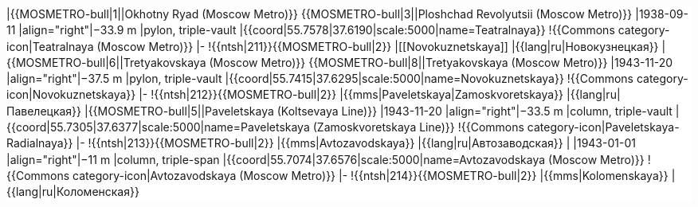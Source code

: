 |{{MOSMETRO-bull|1||Okhotny Ryad (Moscow Metro)}} {{MOSMETRO-bull|3||Ploshchad Revolyutsii (Moscow Metro)}}
|1938-09-11
|align="right"|−33.9 m
|pylon, triple-vault
|{{coord|55.7578|37.6190|scale:5000|name=Teatralnaya}}
!{{Commons category-icon|Teatralnaya (Moscow Metro)}}
|-
!{{ntsh|211}}{{MOSMETRO-bull|2}}
|[[Novokuznetskaya]]
|{{lang|ru|Новокузнецкая}}
|{{MOSMETRO-bull|6||Tretyakovskaya (Moscow Metro)}} {{MOSMETRO-bull|8||Tretyakovskaya (Moscow Metro)}}
|1943-11-20
|align="right"|−37.5 m
|pylon, triple-vault
|{{coord|55.7415|37.6295|scale:5000|name=Novokuznetskaya}}
!{{Commons category-icon|Novokuznetskaya}}
|-
!{{ntsh|212}}{{MOSMETRO-bull|2}}
|{{mms|Paveletskaya|Zamoskvoretskaya}}
|{{lang|ru|Павелецкая}}
|{{MOSMETRO-bull|5||Paveletskaya (Koltsevaya Line)}}
|1943-11-20
|align="right"|−33.5 m
|column, triple-vault
|{{coord|55.7305|37.6377|scale:5000|name=Paveletskaya (Zamoskvoretskaya Line)}}
!{{Commons category-icon|Paveletskaya-Radialnaya}}
|-
!{{ntsh|213}}{{MOSMETRO-bull|2}}
|{{mms|Avtozavodskaya}}
|{{lang|ru|Автозаводская}}
|
|1943-01-01
|align="right"|−11 m
|column, triple-span
|{{coord|55.7074|37.6576|scale:5000|name=Avtozavodskaya (Moscow Metro)}}
!{{Commons category-icon|Avtozavodskaya (Moscow Metro)}}
|-
!{{ntsh|214}}{{MOSMETRO-bull|2}}
|{{mms|Kolomenskaya}}
|{{lang|ru|Коломенская}}